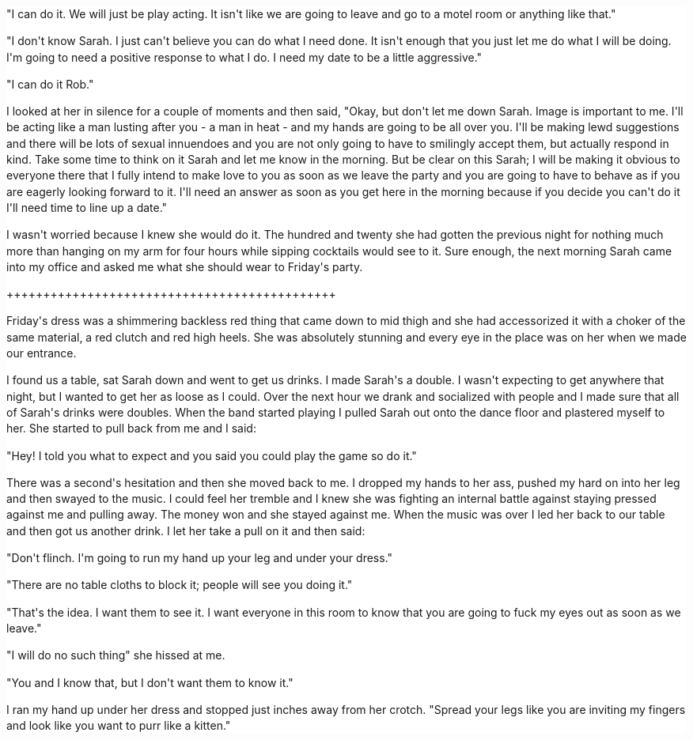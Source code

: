  "I can do it. We will just be play acting. It isn't like we are going to leave and go to a motel room or anything like that." 

 "I don't know Sarah. I just can't believe you can do what I need done. It isn't enough that you just let me do what I will be doing. I'm going to need a positive response to what I do. I need my date to be a little aggressive." 

 "I can do it Rob." 

 I looked at her in silence for a couple of moments and then said, "Okay, but don't let me down Sarah. Image is important to me. I'll be acting like a man lusting after you - a man in heat - and my hands are going to be all over you. I'll be making lewd suggestions and there will be lots of sexual innuendoes and you are not only going to have to smilingly accept them, but actually respond in kind. Take some time to think on it Sarah and let me know in the morning. But be clear on this Sarah; I will be making it obvious to everyone there that I fully intend to make love to you as soon as we leave the party and you are going to have to behave as if you are eagerly looking forward to it. I'll need an answer as soon as you get here in the morning because if you decide you can't do it I'll need time to line up a date." 

 I wasn't worried because I knew she would do it. The hundred and twenty she had gotten the previous night for nothing much more than hanging on my arm for four hours while sipping cocktails would see to it. Sure enough, the next morning Sarah came into my office and asked me what she should wear to Friday's party. 

 +++++++++++++++++++++++++++++++++++++++++++++ 

 Friday's dress was a shimmering backless red thing that came down to mid thigh and she had accessorized it with a choker of the same material, a red clutch and red high heels. She was absolutely stunning and every eye in the place was on her when we made our entrance. 

 I found us a table, sat Sarah down and went to get us drinks. I made Sarah's a double. I wasn't expecting to get anywhere that night, but I wanted to get her as loose as I could. Over the next hour we drank and socialized with people and I made sure that all of Sarah's drinks were doubles. When the band started playing I pulled Sarah out onto the dance floor and plastered myself to her. She started to pull back from me and I said: 

 "Hey! I told you what to expect and you said you could play the game so do it." 

 There was a second's hesitation and then she moved back to me. I dropped my hands to her ass, pushed my hard on into her leg and then swayed to the music. I could feel her tremble and I knew she was fighting an internal battle against staying pressed against me and pulling away. The money won and she stayed against me. When the music was over I led her back to our table and then got us another drink. I let her take a pull on it and then said: 

 "Don't flinch. I'm going to run my hand up your leg and under your dress." 

 "There are no table cloths to block it; people will see you doing it." 

 "That's the idea. I want them to see it. I want everyone in this room to know that you are going to fuck my eyes out as soon as we leave." 

 "I will do no such thing" she hissed at me. 

 "You and I know that, but I don't want them to know it." 

 I ran my hand up under her dress and stopped just inches away from her crotch. "Spread your legs like you are inviting my fingers and look like you want to purr like a kitten." 
